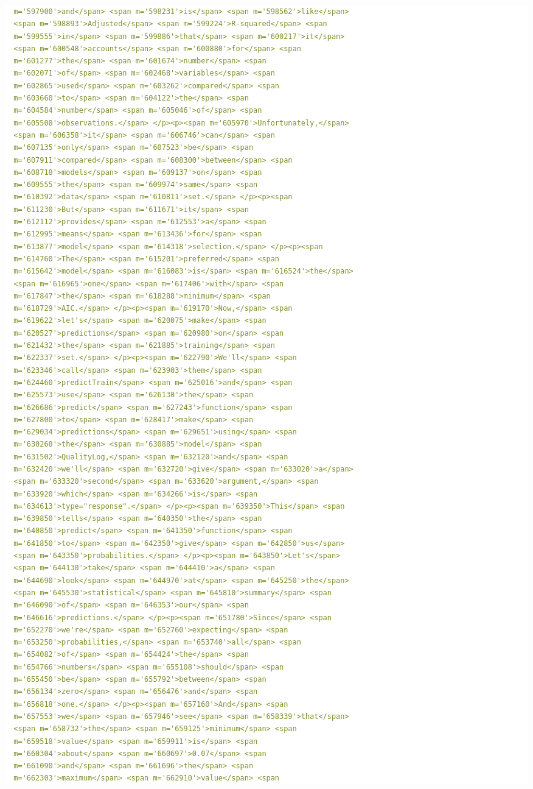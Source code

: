 ```yaml
  m='597900'>and</span> <span m='598231'>is</span> <span m='598562'>like</span>
  <span m='598893'>Adjusted</span> <span m='599224'>R-squared</span> <span
  m='599555'>in</span> <span m='599886'>that</span> <span m='600217'>it</span>
  <span m='600548'>accounts</span> <span m='600880'>for</span> <span
  m='601277'>the</span> <span m='601674'>number</span> <span
  m='602071'>of</span> <span m='602468'>variables</span> <span
  m='602865'>used</span> <span m='603262'>compared</span> <span
  m='603660'>to</span> <span m='604122'>the</span> <span
  m='604584'>number</span> <span m='605046'>of</span> <span
  m='605508'>observations.</span> </p><p><span m='605970'>Unfortunately,</span>
  <span m='606358'>it</span> <span m='606746'>can</span> <span
  m='607135'>only</span> <span m='607523'>be</span> <span
  m='607911'>compared</span> <span m='608300'>between</span> <span
  m='608718'>models</span> <span m='609137'>on</span> <span
  m='609555'>the</span> <span m='609974'>same</span> <span
  m='610392'>data</span> <span m='610811'>set.</span> </p><p><span
  m='611230'>But</span> <span m='611671'>it</span> <span
  m='612112'>provides</span> <span m='612553'>a</span> <span
  m='612995'>means</span> <span m='613436'>for</span> <span
  m='613877'>model</span> <span m='614318'>selection.</span> </p><p><span
  m='614760'>The</span> <span m='615201'>preferred</span> <span
  m='615642'>model</span> <span m='616083'>is</span> <span m='616524'>the</span>
  <span m='616965'>one</span> <span m='617406'>with</span> <span
  m='617847'>the</span> <span m='618288'>minimum</span> <span
  m='618729'>AIC.</span> </p><p><span m='619170'>Now,</span> <span
  m='619622'>let's</span> <span m='620075'>make</span> <span
  m='620527'>predictions</span> <span m='620980'>on</span> <span
  m='621432'>the</span> <span m='621885'>training</span> <span
  m='622337'>set.</span> </p><p><span m='622790'>We'll</span> <span
  m='623346'>call</span> <span m='623903'>them</span> <span
  m='624460'>predictTrain</span> <span m='625016'>and</span> <span
  m='625573'>use</span> <span m='626130'>the</span> <span
  m='626686'>predict</span> <span m='627243'>function</span> <span
  m='627800'>to</span> <span m='628417'>make</span> <span
  m='629034'>predictions</span> <span m='629651'>using</span> <span
  m='630268'>the</span> <span m='630885'>model</span> <span
  m='631502'>QualityLog,</span> <span m='632120'>and</span> <span
  m='632420'>we'll</span> <span m='632720'>give</span> <span m='633020'>a</span>
  <span m='633320'>second</span> <span m='633620'>argument,</span> <span
  m='633920'>which</span> <span m='634266'>is</span> <span
  m='634613'>type="response".</span> </p><p><span m='639350'>This</span> <span
  m='639850'>tells</span> <span m='640350'>the</span> <span
  m='640850'>predict</span> <span m='641350'>function</span> <span
  m='641850'>to</span> <span m='642350'>give</span> <span m='642850'>us</span>
  <span m='643350'>probabilities.</span> </p><p><span m='643850'>Let's</span>
  <span m='644130'>take</span> <span m='644410'>a</span> <span
  m='644690'>look</span> <span m='644970'>at</span> <span m='645250'>the</span>
  <span m='645530'>statistical</span> <span m='645810'>summary</span> <span
  m='646090'>of</span> <span m='646353'>our</span> <span
  m='646616'>predictions.</span> </p><p><span m='651780'>Since</span> <span
  m='652270'>we're</span> <span m='652760'>expecting</span> <span
  m='653250'>probabilities,</span> <span m='653740'>all</span> <span
  m='654082'>of</span> <span m='654424'>the</span> <span
  m='654766'>numbers</span> <span m='655108'>should</span> <span
  m='655450'>be</span> <span m='655792'>between</span> <span
  m='656134'>zero</span> <span m='656476'>and</span> <span
  m='656818'>one.</span> </p><p><span m='657160'>And</span> <span
  m='657553'>we</span> <span m='657946'>see</span> <span m='658339'>that</span>
  <span m='658732'>the</span> <span m='659125'>minimum</span> <span
  m='659518'>value</span> <span m='659911'>is</span> <span
  m='660304'>about</span> <span m='660697'>0.07</span> <span
  m='661090'>and</span> <span m='661696'>the</span> <span
  m='662303'>maximum</span> <span m='662910'>value</span> <span
```